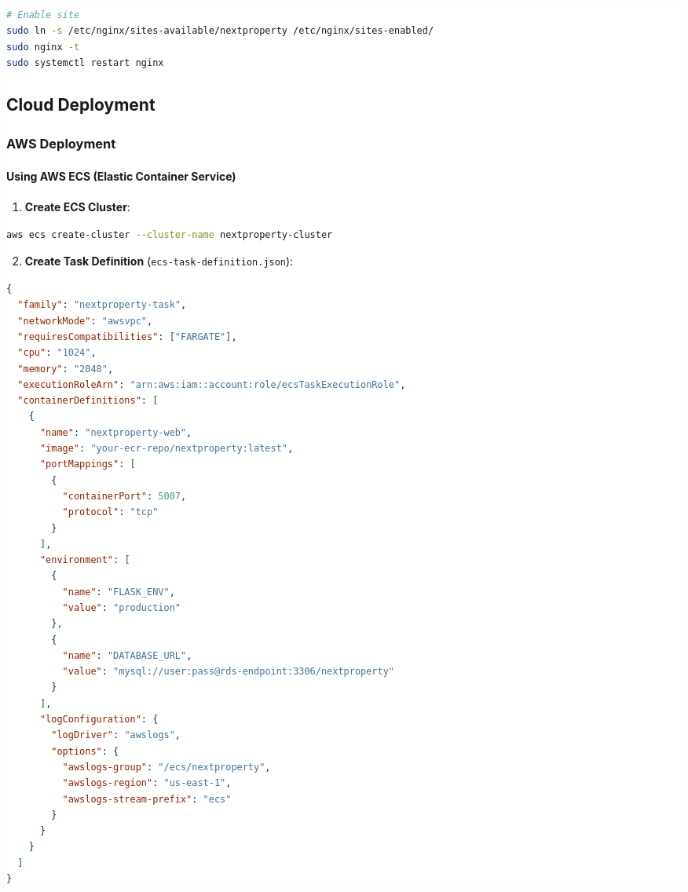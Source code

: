 ```bash
# Enable site
sudo ln -s /etc/nginx/sites-available/nextproperty /etc/nginx/sites-enabled/
sudo nginx -t
sudo systemctl restart nginx
```

## Cloud Deployment

### AWS Deployment

#### Using AWS ECS (Elastic Container Service)

1. **Create ECS Cluster**:
```bash
aws ecs create-cluster --cluster-name nextproperty-cluster
```

2. **Create Task Definition** (`ecs-task-definition.json`):
```json
{
  "family": "nextproperty-task",
  "networkMode": "awsvpc",
  "requiresCompatibilities": ["FARGATE"],
  "cpu": "1024",
  "memory": "2048",
  "executionRoleArn": "arn:aws:iam::account:role/ecsTaskExecutionRole",
  "containerDefinitions": [
    {
      "name": "nextproperty-web",
      "image": "your-ecr-repo/nextproperty:latest",
      "portMappings": [
        {
          "containerPort": 5007,
          "protocol": "tcp"
        }
      ],
      "environment": [
        {
          "name": "FLASK_ENV",
          "value": "production"
        },
        {
          "name": "DATABASE_URL",
          "value": "mysql://user:pass@rds-endpoint:3306/nextproperty"
        }
      ],
      "logConfiguration": {
        "logDriver": "awslogs",
        "options": {
          "awslogs-group": "/ecs/nextproperty",
          "awslogs-region": "us-east-1",
          "awslogs-stream-prefix": "ecs"
        }
      }
    }
  ]
}
```
